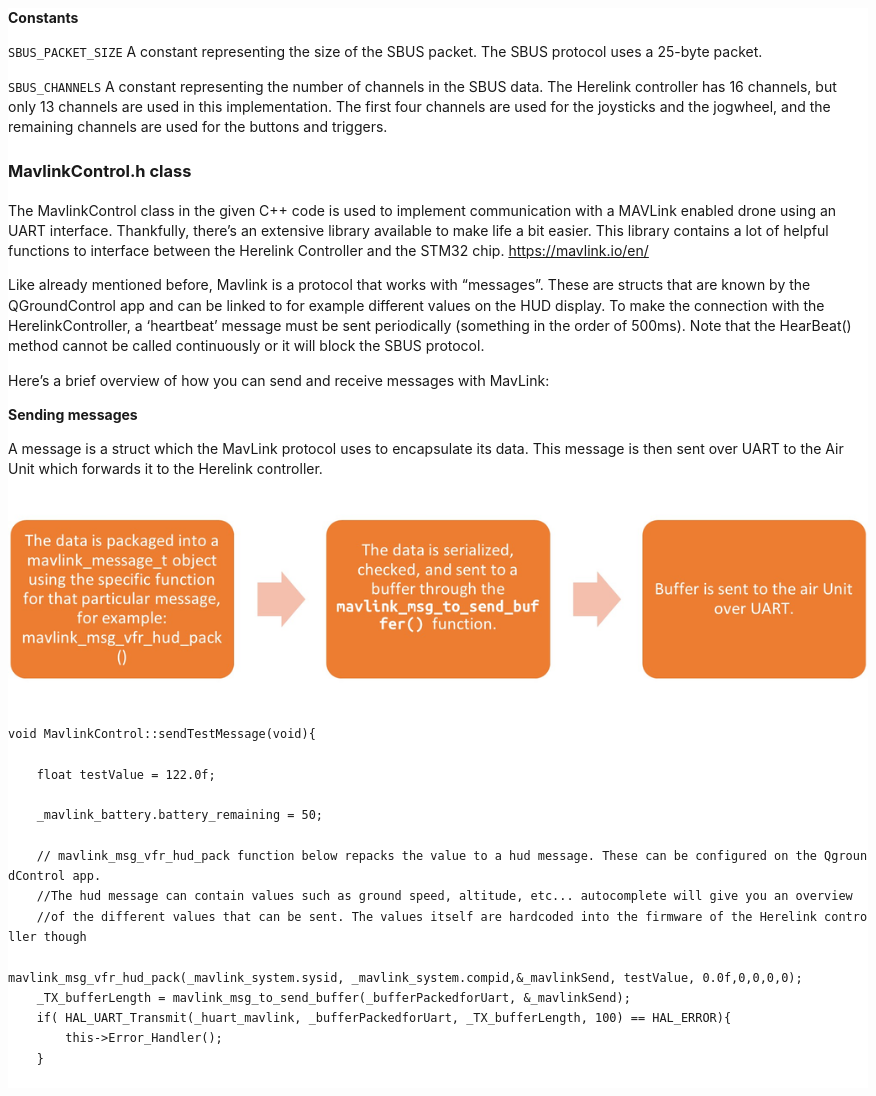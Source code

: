 **Constants**

`SBUS_PACKET_SIZE`
A constant representing the size of the SBUS packet. The SBUS protocol uses a 25-byte packet.

`SBUS_CHANNELS`
A constant representing the number of channels in the SBUS data. The Herelink controller has 16 channels, but only 13 channels are used in this implementation. The first four channels are used for the joysticks and the jogwheel, and the remaining channels are used for the buttons and triggers.

### MavlinkControl.h class

The MavlinkControl class in the given C++ code is used to implement communication with a MAVLink enabled drone using an UART interface. Thankfully, there’s an extensive library available to make life a bit easier. This library contains a lot of helpful functions to interface between the Herelink Controller and the STM32 chip. https://mavlink.io/en/

Like already mentioned before, Mavlink is a protocol that works with “messages”. These are structs that are known by the QGroundControl app and can be linked to for example different values on the HUD display. 
To make the connection with the HerelinkController, a ‘heartbeat’ message must be sent periodically (something in the order of 500ms).  Note that the HearBeat() method cannot be called continuously or it will block the SBUS protocol.

Here’s a brief overview of how you can send and receive messages with MavLink: 

**Sending messages**

A message is a struct which the MavLink protocol uses to encapsulate its data. This message is then sent over UART to the Air Unit which forwards it to the Herelink controller. 

![sending mavlink messages](./img/mavlink_send.jpg)

```
void MavlinkControl::sendTestMessage(void){

	float testValue = 122.0f;

	_mavlink_battery.battery_remaining = 50;

	// mavlink_msg_vfr_hud_pack function below repacks the value to a hud message. These can be configured on the QgroundControl app.
	//The hud message can contain values such as ground speed, altitude, etc... autocomplete will give you an overview
	//of the different values that can be sent. The values itself are hardcoded into the firmware of the Herelink controller though

mavlink_msg_vfr_hud_pack(_mavlink_system.sysid, _mavlink_system.compid,&_mavlinkSend, testValue, 0.0f,0,0,0,0);
	_TX_bufferLength = mavlink_msg_to_send_buffer(_bufferPackedforUart, &_mavlinkSend);
	if( HAL_UART_Transmit(_huart_mavlink, _bufferPackedforUart, _TX_bufferLength, 100) == HAL_ERROR){
		this->Error_Handler();
	}


```